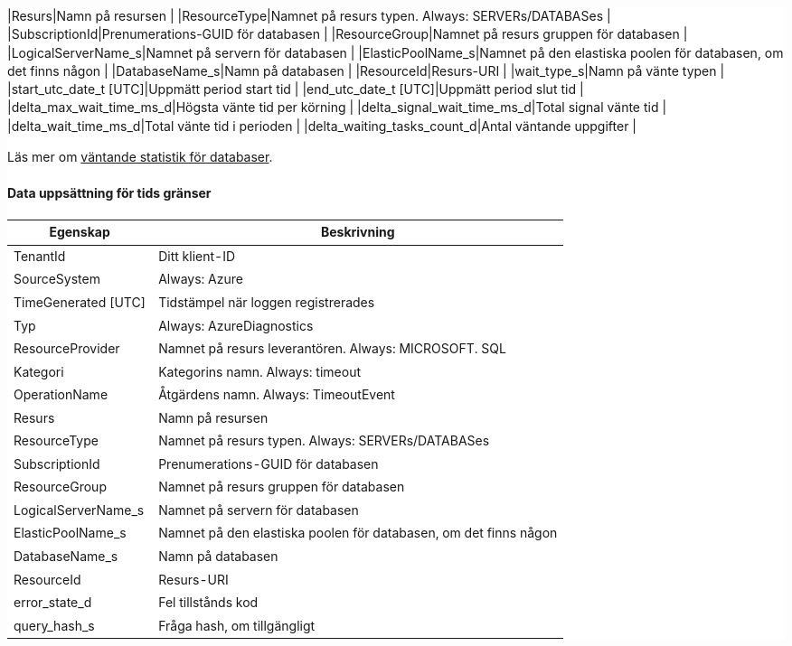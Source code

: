 |Resurs|Namn på resursen |
|ResourceType|Namnet på resurs typen. Always: SERVERs/DATABASes |
|SubscriptionId|Prenumerations-GUID för databasen |
|ResourceGroup|Namnet på resurs gruppen för databasen |
|LogicalServerName_s|Namnet på servern för databasen |
|ElasticPoolName_s|Namnet på den elastiska poolen för databasen, om det finns någon |
|DatabaseName_s|Namn på databasen |
|ResourceId|Resurs-URI |
|wait_type_s|Namn på vänte typen |
|start_utc_date_t [UTC]|Uppmätt period start tid |
|end_utc_date_t [UTC]|Uppmätt period slut tid |
|delta_max_wait_time_ms_d|Högsta vänte tid per körning |
|delta_signal_wait_time_ms_d|Total signal vänte tid |
|delta_wait_time_ms_d|Total vänte tid i perioden |
|delta_waiting_tasks_count_d|Antal väntande uppgifter |

Läs mer om [väntande statistik för databaser](https://docs.microsoft.com/sql/relational-databases/system-dynamic-management-views/sys-dm-os-wait-stats-transact-sql).

#### <a name="time-outs-dataset"></a>Data uppsättning för tids gränser

|Egenskap|Beskrivning|
|---|---|
|TenantId|Ditt klient-ID |
|SourceSystem|Always: Azure |
|TimeGenerated [UTC]|Tidstämpel när loggen registrerades |
|Typ|Always: AzureDiagnostics |
|ResourceProvider|Namnet på resurs leverantören. Always: MICROSOFT. SQL |
|Kategori|Kategorins namn. Always: timeout |
|OperationName|Åtgärdens namn. Always: TimeoutEvent |
|Resurs|Namn på resursen |
|ResourceType|Namnet på resurs typen. Always: SERVERs/DATABASes |
|SubscriptionId|Prenumerations-GUID för databasen |
|ResourceGroup|Namnet på resurs gruppen för databasen |
|LogicalServerName_s|Namnet på servern för databasen |
|ElasticPoolName_s|Namnet på den elastiska poolen för databasen, om det finns någon |
|DatabaseName_s|Namn på databasen |
|ResourceId|Resurs-URI |
|error_state_d|Fel tillstånds kod |
|query_hash_s|Fråga hash, om tillgängligt |